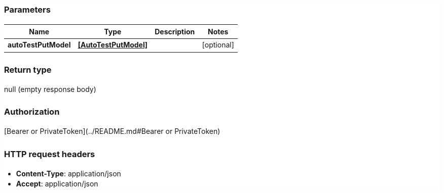 ### Parameters


Name | Type | Description  | Notes
------------- | ------------- | ------------- | -------------
 **autoTestPutModel** | [**[AutoTestPutModel]**](AutoTestPutModel.md)|  | [optional] 

### Return type

null (empty response body)

### Authorization

[Bearer or PrivateToken](../README.md#Bearer or PrivateToken)

### HTTP request headers

- **Content-Type**: application/json
- **Accept**: application/json

